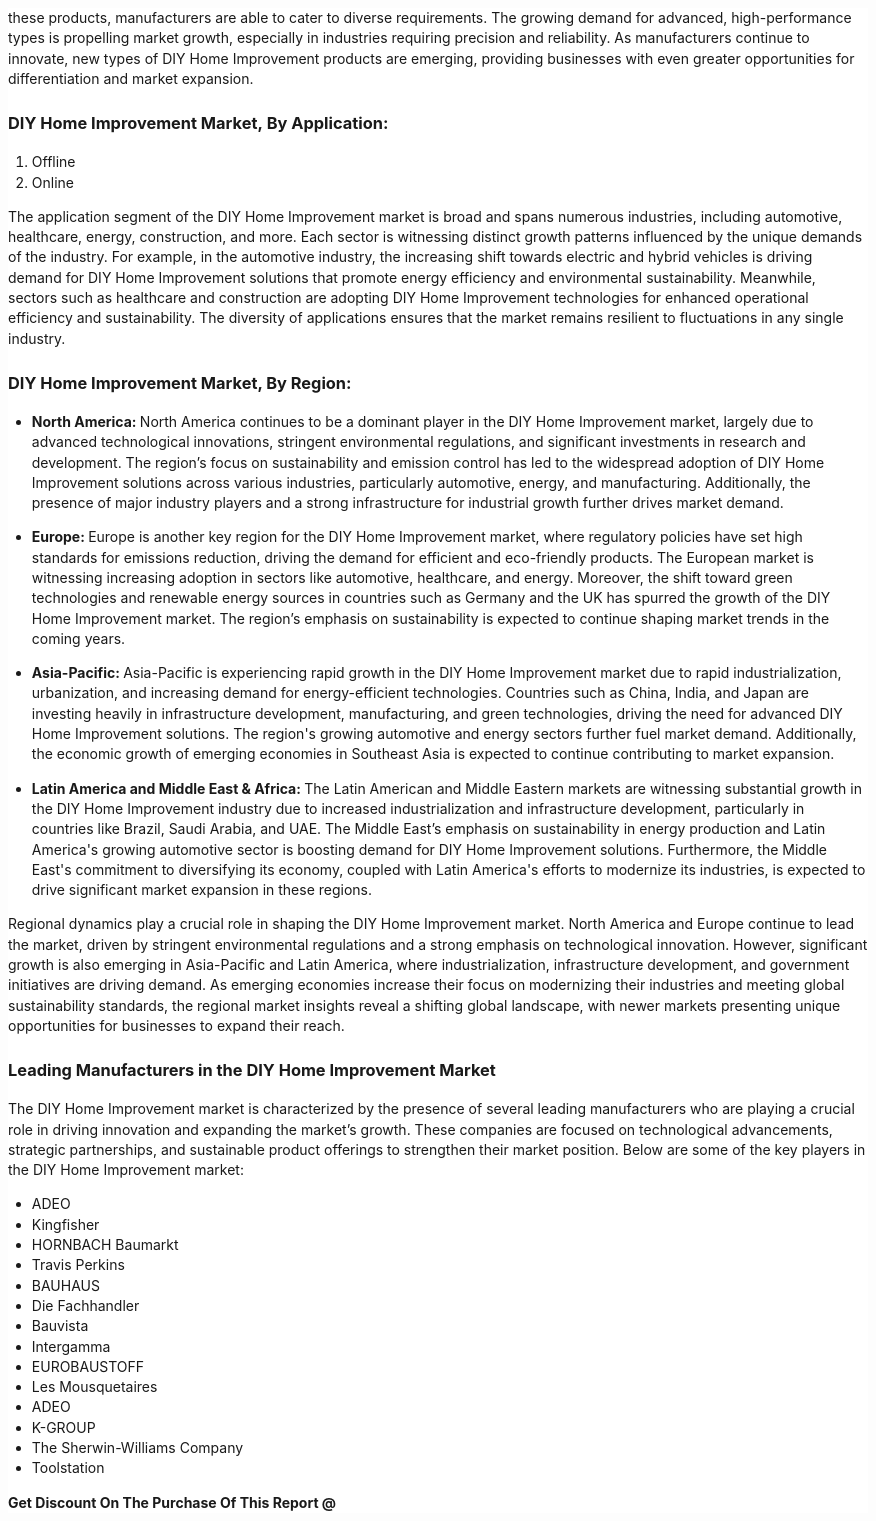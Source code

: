 these products, manufacturers are able to cater to diverse requirements. The growing demand for advanced, high-performance types is propelling market growth, especially in industries requiring precision and reliability. As manufacturers continue to innovate, new types of DIY Home Improvement products are emerging, providing businesses with even greater opportunities for differentiation and market expansion.</p><h3>DIY Home Improvement Market,&nbsp;By Application:</h3><ol><li>Offline<li> Online</li></ol><p>The application segment of the DIY Home Improvement market is broad and spans numerous industries, including automotive, healthcare, energy, construction, and more. Each sector is witnessing distinct growth patterns influenced by the unique demands of the industry. For example, in the automotive industry, the increasing shift towards electric and hybrid vehicles is driving demand for DIY Home Improvement solutions that promote energy efficiency and environmental sustainability. Meanwhile, sectors such as healthcare and construction are adopting DIY Home Improvement technologies for enhanced operational efficiency and sustainability. The diversity of applications ensures that the market remains resilient to fluctuations in any single industry.</p><h3>DIY Home Improvement Market, By Region:</h3><ul><li><p><strong>North America:&nbsp;</strong>North America continues to be a dominant player in the DIY Home Improvement market, largely due to advanced technological innovations, stringent environmental regulations, and significant investments in research and development. The region&rsquo;s focus on sustainability and emission control has led to the widespread adoption of DIY Home Improvement solutions across various industries, particularly automotive, energy, and manufacturing. Additionally, the presence of major industry players and a strong infrastructure for industrial growth further drives market demand.</p></li><li><p><strong><strong>Europe:&nbsp;</strong></strong>Europe is another key region for the DIY Home Improvement market, where regulatory policies have set high standards for emissions reduction, driving the demand for efficient and eco-friendly products. The European market is witnessing increasing adoption in sectors like automotive, healthcare, and energy. Moreover, the shift toward green technologies and renewable energy sources in countries such as Germany and the UK has spurred the growth of the DIY Home Improvement market. The region&rsquo;s emphasis on sustainability is expected to continue shaping market trends in the coming years.</p></li><li><p><strong><strong>Asia-Pacific:&nbsp;</strong></strong>Asia-Pacific is experiencing rapid growth in the DIY Home Improvement market due to rapid industrialization, urbanization, and increasing demand for energy-efficient technologies. Countries such as China, India, and Japan are investing heavily in infrastructure development, manufacturing, and green technologies, driving the need for advanced DIY Home Improvement solutions. The region's growing automotive and energy sectors further fuel market demand. Additionally, the economic growth of emerging economies in Southeast Asia is expected to continue contributing to market expansion.</p></li><li><p><strong><strong>Latin America and Middle East &amp; Africa:&nbsp;</strong></strong>The Latin American and Middle Eastern markets are witnessing substantial growth in the DIY Home Improvement industry due to increased industrialization and infrastructure development, particularly in countries like Brazil, Saudi Arabia, and UAE. The Middle East&rsquo;s emphasis on sustainability in energy production and Latin America's growing automotive sector is boosting demand for DIY Home Improvement solutions. Furthermore, the Middle East's commitment to diversifying its economy, coupled with Latin America's efforts to modernize its industries, is expected to drive significant market expansion in these regions.</p></li></ul><p>Regional dynamics play a crucial role in shaping the DIY Home Improvement market. North America and Europe continue to lead the market, driven by stringent environmental regulations and a strong emphasis on technological innovation. However, significant growth is also emerging in Asia-Pacific and Latin America, where industrialization, infrastructure development, and government initiatives are driving demand. As emerging economies increase their focus on modernizing their industries and meeting global sustainability standards, the regional market insights reveal a shifting global landscape, with newer markets presenting unique opportunities for businesses to expand their reach.</p><h3><strong>Leading Manufacturers in the DIY Home Improvement Market</strong></h3><p>The DIY Home Improvement market is characterized by the presence of several leading manufacturers who are playing a crucial role in driving innovation and expanding the market&rsquo;s growth. These companies are focused on technological advancements, strategic partnerships, and sustainable product offerings to strengthen their market position. Below are some of the key players in the DIY Home Improvement market:</p></div><div class="article-main__content" data-test-id="publishing-text-block"><ul><li><span class="">ADEO<li>Kingfisher<li>HORNBACH Baumarkt<li>Travis Perkins<li>BAUHAUS<li>Die Fachhandler<li>Bauvista<li>Intergamma<li>EUROBAUSTOFF<li>Les Mousquetaires<li>ADEO<li>K-GROUP<li>The Sherwin-Williams Company<li>Toolstation</span></li></ul></div><div class="article-main__content" data-test-id="publishing-text-block"><p><span class="font-[700]"><strong>Get Discount On The Purchase Of This Report @</strong>